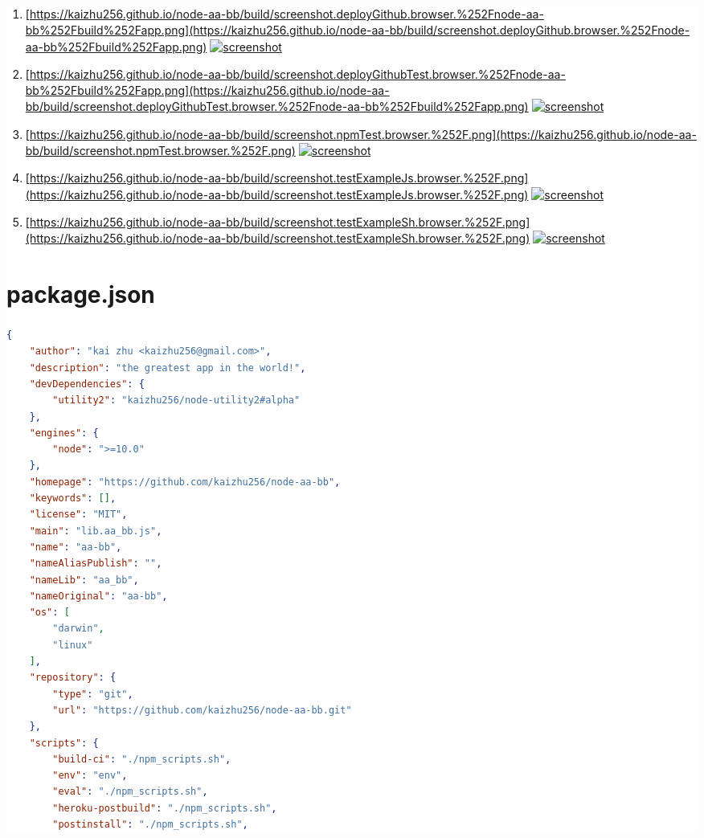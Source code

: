 1. [https://kaizhu256.github.io/node-aa-bb/build/screenshot.deployGithub.browser.%252Fnode-aa-bb%252Fbuild%252Fapp.png](https://kaizhu256.github.io/node-aa-bb/build/screenshot.deployGithub.browser.%252Fnode-aa-bb%252Fbuild%252Fapp.png)
[![screenshot](https://kaizhu256.github.io/node-aa-bb/build/screenshot.deployGithub.browser.%252Fnode-aa-bb%252Fbuild%252Fapp.png)](https://kaizhu256.github.io/node-aa-bb/build/screenshot.deployGithub.browser.%252Fnode-aa-bb%252Fbuild%252Fapp.png)

1. [https://kaizhu256.github.io/node-aa-bb/build/screenshot.deployGithubTest.browser.%252Fnode-aa-bb%252Fbuild%252Fapp.png](https://kaizhu256.github.io/node-aa-bb/build/screenshot.deployGithubTest.browser.%252Fnode-aa-bb%252Fbuild%252Fapp.png)
[![screenshot](https://kaizhu256.github.io/node-aa-bb/build/screenshot.deployGithubTest.browser.%252Fnode-aa-bb%252Fbuild%252Fapp.png)](https://kaizhu256.github.io/node-aa-bb/build/screenshot.deployGithubTest.browser.%252Fnode-aa-bb%252Fbuild%252Fapp.png)



1. [https://kaizhu256.github.io/node-aa-bb/build/screenshot.npmTest.browser.%252F.png](https://kaizhu256.github.io/node-aa-bb/build/screenshot.npmTest.browser.%252F.png)
[![screenshot](https://kaizhu256.github.io/node-aa-bb/build/screenshot.npmTest.browser.%252F.png)](https://kaizhu256.github.io/node-aa-bb/build/screenshot.npmTest.browser.%252F.png)

1. [https://kaizhu256.github.io/node-aa-bb/build/screenshot.testExampleJs.browser.%252F.png](https://kaizhu256.github.io/node-aa-bb/build/screenshot.testExampleJs.browser.%252F.png)
[![screenshot](https://kaizhu256.github.io/node-aa-bb/build/screenshot.testExampleJs.browser.%252F.png)](https://kaizhu256.github.io/node-aa-bb/build/screenshot.testExampleJs.browser.%252F.png)

1. [https://kaizhu256.github.io/node-aa-bb/build/screenshot.testExampleSh.browser.%252F.png](https://kaizhu256.github.io/node-aa-bb/build/screenshot.testExampleSh.browser.%252F.png)
[![screenshot](https://kaizhu256.github.io/node-aa-bb/build/screenshot.testExampleSh.browser.%252F.png)](https://kaizhu256.github.io/node-aa-bb/build/screenshot.testExampleSh.browser.%252F.png)



# package.json
```json
{
    "author": "kai zhu <kaizhu256@gmail.com>",
    "description": "the greatest app in the world!",
    "devDependencies": {
        "utility2": "kaizhu256/node-utility2#alpha"
    },
    "engines": {
        "node": ">=10.0"
    },
    "homepage": "https://github.com/kaizhu256/node-aa-bb",
    "keywords": [],
    "license": "MIT",
    "main": "lib.aa_bb.js",
    "name": "aa-bb",
    "nameAliasPublish": "",
    "nameLib": "aa_bb",
    "nameOriginal": "aa-bb",
    "os": [
        "darwin",
        "linux"
    ],
    "repository": {
        "type": "git",
        "url": "https://github.com/kaizhu256/node-aa-bb.git"
    },
    "scripts": {
        "build-ci": "./npm_scripts.sh",
        "env": "env",
        "eval": "./npm_scripts.sh",
        "heroku-postbuild": "./npm_scripts.sh",
        "postinstall": "./npm_scripts.sh",
```